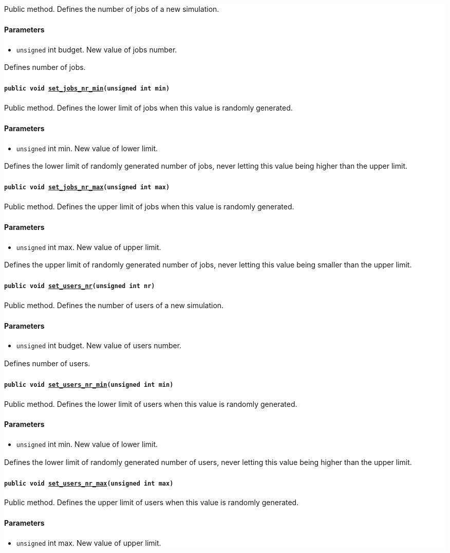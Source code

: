 Public method. Defines the number of jobs of a new simulation.

#### Parameters
* `unsigned` int budget. New value of jobs number.

Defines number of jobs.

#### `public void `[`set_jobs_nr_min`](#classConfiguration_1a5132f41c23a73bb4fded422f325cbbe6)`(unsigned int min)` 

Public method. Defines the lower limit of jobs when this value is randomly generated.

#### Parameters
* `unsigned` int min. New value of lower limit.

Defines the lower limit of randomly generated number of jobs, never letting this value being higher than the upper limit.

#### `public void `[`set_jobs_nr_max`](#classConfiguration_1a288259d1e0c47f99ddd0feec5ade6d93)`(unsigned int max)` 

Public method. Defines the upper limit of jobs when this value is randomly generated.

#### Parameters
* `unsigned` int max. New value of upper limit.

Defines the upper limit of randomly generated number of jobs, never letting this value being smaller than the upper limit.

#### `public void `[`set_users_nr`](#classConfiguration_1a0e27b300afd52eb1a07f202ee8a05746)`(unsigned int nr)` 

Public method. Defines the number of users of a new simulation.

#### Parameters
* `unsigned` int budget. New value of users number.

Defines number of users.

#### `public void `[`set_users_nr_min`](#classConfiguration_1aca5c8d3046cc871ce78b0c6ef0d3cda6)`(unsigned int min)` 

Public method. Defines the lower limit of users when this value is randomly generated.

#### Parameters
* `unsigned` int min. New value of lower limit.

Defines the lower limit of randomly generated number of users, never letting this value being higher than the upper limit.

#### `public void `[`set_users_nr_max`](#classConfiguration_1af5b4e0360ab5bc2d5535e993850e2f23)`(unsigned int max)` 

Public method. Defines the upper limit of users when this value is randomly generated.

#### Parameters
* `unsigned` int max. New value of upper limit.
